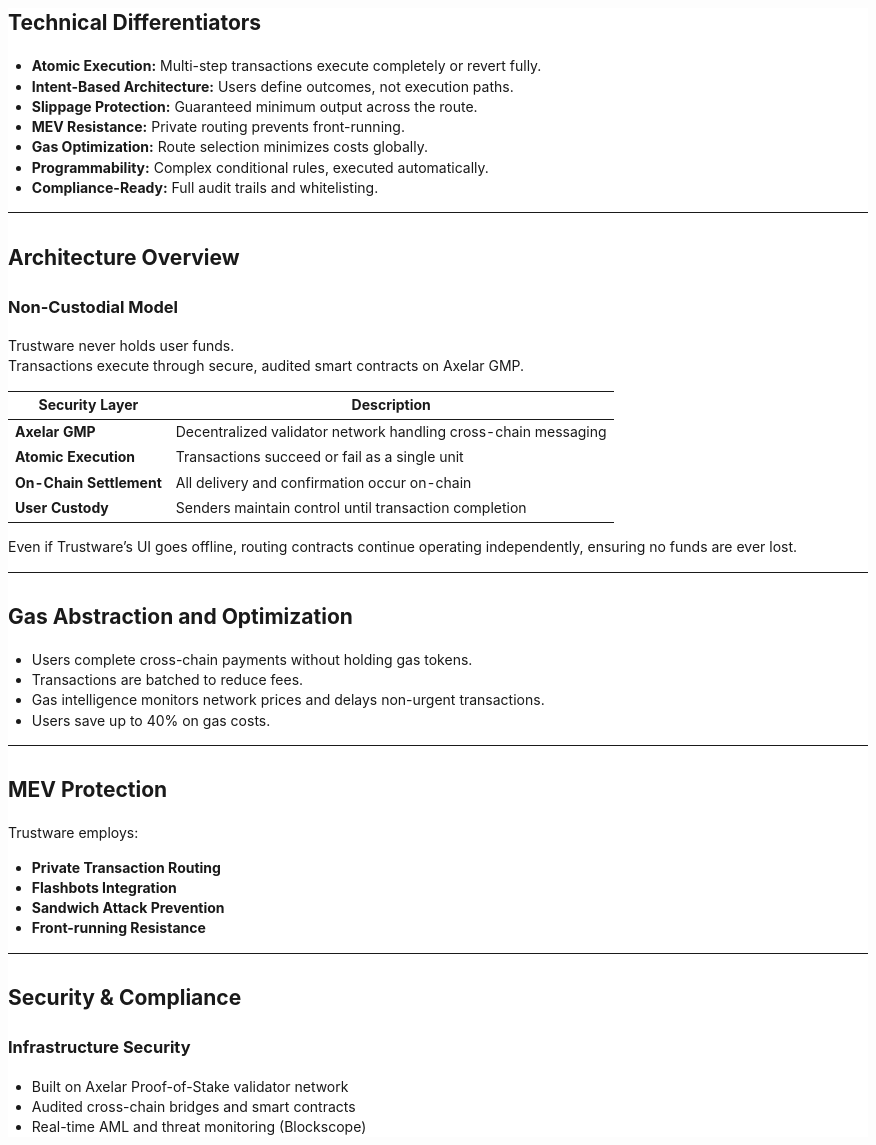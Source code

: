 
## Technical Differentiators
- **Atomic Execution:** Multi-step transactions execute completely or revert fully.  
- **Intent-Based Architecture:** Users define outcomes, not execution paths.  
- **Slippage Protection:** Guaranteed minimum output across the route.  
- **MEV Resistance:** Private routing prevents front-running.  
- **Gas Optimization:** Route selection minimizes costs globally.  
- **Programmability:** Complex conditional rules, executed automatically.  
- **Compliance-Ready:** Full audit trails and whitelisting.

---

## Architecture Overview

### Non-Custodial Model
Trustware never holds user funds.  
Transactions execute through secure, audited smart contracts on Axelar GMP.

| Security Layer | Description |
| --------------- | ----------- |
| **Axelar GMP** | Decentralized validator network handling cross-chain messaging |
| **Atomic Execution** | Transactions succeed or fail as a single unit |
| **On-Chain Settlement** | All delivery and confirmation occur on-chain |
| **User Custody** | Senders maintain control until transaction completion |

Even if Trustware’s UI goes offline, routing contracts continue operating independently, ensuring no funds are ever lost.

---

## Gas Abstraction and Optimization
- Users complete cross-chain payments without holding gas tokens.  
- Transactions are batched to reduce fees.  
- Gas intelligence monitors network prices and delays non-urgent transactions.  
- Users save up to 40% on gas costs.

---

## MEV Protection
Trustware employs:
- **Private Transaction Routing**
- **Flashbots Integration**
- **Sandwich Attack Prevention**
- **Front-running Resistance**

---

## Security & Compliance
### Infrastructure Security
- Built on Axelar Proof-of-Stake validator network  
- Audited cross-chain bridges and smart contracts  
- Real-time AML and threat monitoring (Blockscope)
